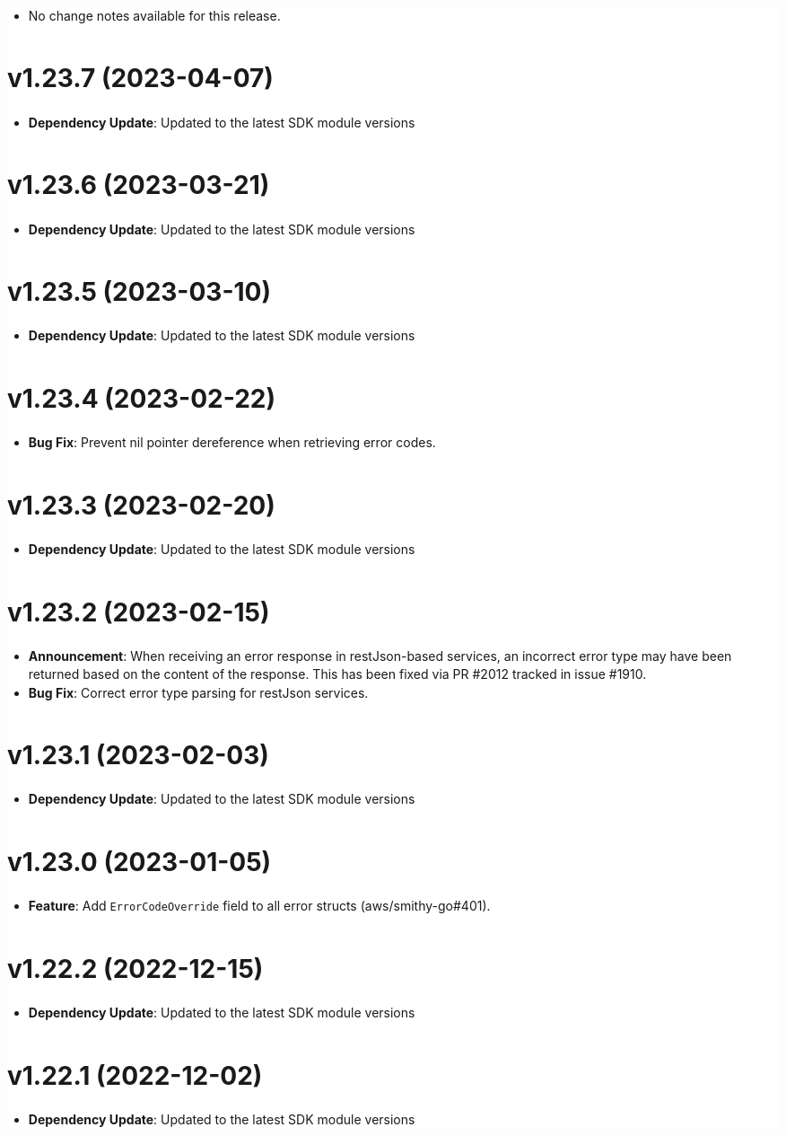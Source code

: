 * No change notes available for this release.

# v1.23.7 (2023-04-07)

* **Dependency Update**: Updated to the latest SDK module versions

# v1.23.6 (2023-03-21)

* **Dependency Update**: Updated to the latest SDK module versions

# v1.23.5 (2023-03-10)

* **Dependency Update**: Updated to the latest SDK module versions

# v1.23.4 (2023-02-22)

* **Bug Fix**: Prevent nil pointer dereference when retrieving error codes.

# v1.23.3 (2023-02-20)

* **Dependency Update**: Updated to the latest SDK module versions

# v1.23.2 (2023-02-15)

* **Announcement**: When receiving an error response in restJson-based services, an incorrect error type may have been returned based on the content of the response. This has been fixed via PR #2012 tracked in issue #1910.
* **Bug Fix**: Correct error type parsing for restJson services.

# v1.23.1 (2023-02-03)

* **Dependency Update**: Updated to the latest SDK module versions

# v1.23.0 (2023-01-05)

* **Feature**: Add `ErrorCodeOverride` field to all error structs (aws/smithy-go#401).

# v1.22.2 (2022-12-15)

* **Dependency Update**: Updated to the latest SDK module versions

# v1.22.1 (2022-12-02)

* **Dependency Update**: Updated to the latest SDK module versions
